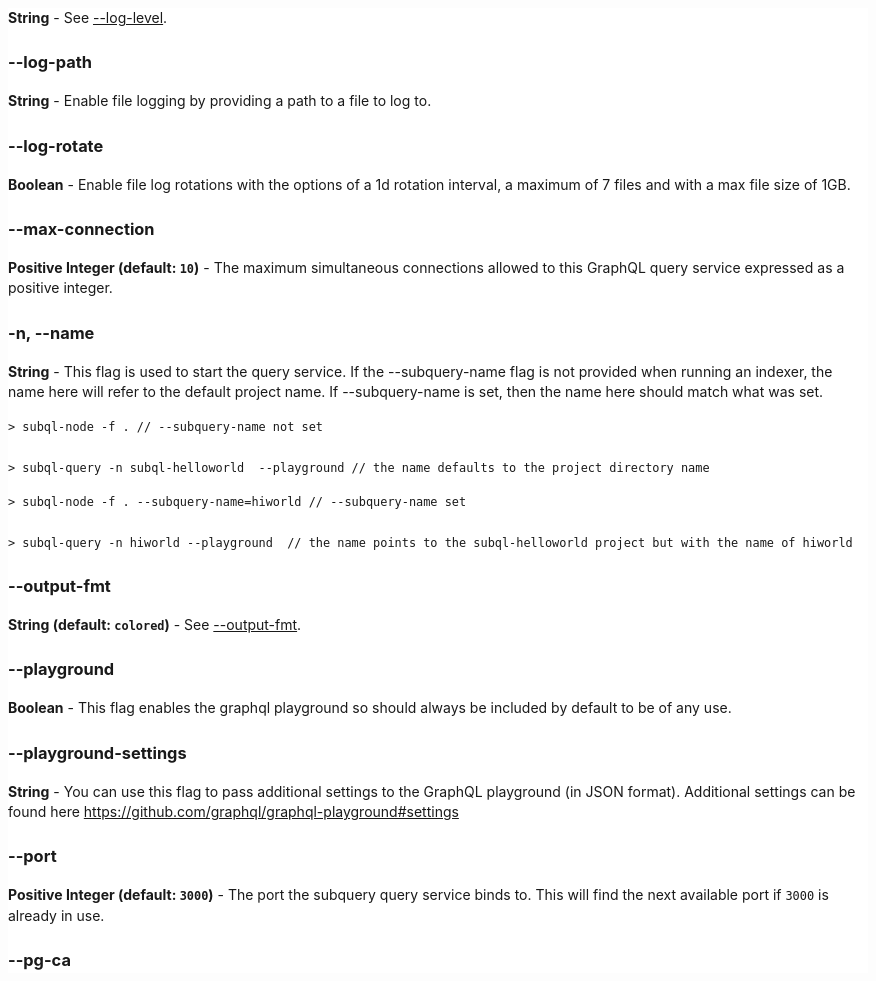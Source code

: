 **String** - See [--log-level](../run_publish/references.md#log-level).

### --log-path

**String** - Enable file logging by providing a path to a file to log to.

### --log-rotate

**Boolean** - Enable file log rotations with the options of a 1d rotation interval, a maximum of 7 files and with a max file size of 1GB.

### --max-connection

**Positive Integer (default: `10`)** - The maximum simultaneous connections allowed to this GraphQL query service expressed as a positive integer.

### -n, --name

**String** - This flag is used to start the query service. If the --subquery-name flag is not provided when running an indexer, the name here will refer to the default project name. If --subquery-name is set, then the name here should match what was set.

```shell
> subql-node -f . // --subquery-name not set

> subql-query -n subql-helloworld  --playground // the name defaults to the project directory name
```

```shell
> subql-node -f . --subquery-name=hiworld // --subquery-name set

> subql-query -n hiworld --playground  // the name points to the subql-helloworld project but with the name of hiworld
```

### --output-fmt

**String (default: `colored`)** - See [--output-fmt](../run_publish/references.md#output-fmt).

### --playground

**Boolean** - This flag enables the graphql playground so should always be included by default to be of any use.

### --playground-settings

**String** - You can use this flag to pass additional settings to the GraphQL playground (in JSON format). Additional settings can be found here https://github.com/graphql/graphql-playground#settings

### --port

**Positive Integer (default: `3000`)** - The port the subquery query service binds to. This will find the next available port if `3000` is already in use.

### --pg-ca
